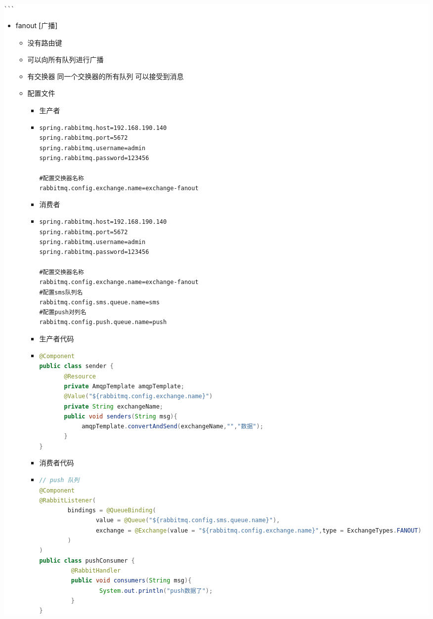     
    ```

+ fanout [广播]
  + 没有路由键

  + 可以向所有队列进行广播
  + 有交换器 同一个交换器的所有队列 可以接受到消息
  + 配置文件
    + 生产者

    + ```properties
      spring.rabbitmq.host=192.168.190.140
      spring.rabbitmq.port=5672
      spring.rabbitmq.username=admin
      spring.rabbitmq.password=123456
      
      #配置交换器名称
      rabbitmq.config.exchange.name=exchange-fanout
      ```

    + 消费者

    + ```properties
      spring.rabbitmq.host=192.168.190.140
      spring.rabbitmq.port=5672
      spring.rabbitmq.username=admin
      spring.rabbitmq.password=123456
      
      #配置交换器名称
      rabbitmq.config.exchange.name=exchange-fanout
      #配置sms队列名
      rabbitmq.config.sms.queue.name=sms
      #配置push对列名
      rabbitmq.config.push.queue.name=push
      ```

    + 生产者代码

    + ```java
      @Component
      public class sender {
             @Resource
             private AmqpTemplate amqpTemplate;
             @Value("${rabbitmq.config.exchange.name}")
             private String exchangeName;
             public void senders(String msg){
                  amqpTemplate.convertAndSend(exchangeName,"","数据");
             }
      }
      ```

    + 消费者代码

    + ```java
      // push 队列
      @Component
      @RabbitListener(
              bindings = @QueueBinding(
                      value = @Queue("${rabbitmq.config.sms.queue.name}"),
                      exchange = @Exchange(value = "${rabbitmq.config.exchange.name}",type = ExchangeTypes.FANOUT)
              )
      )
      public class pushConsumer {
               @RabbitHandler
               public void consumers(String msg){
                       System.out.println("push数据了");
               }
      }